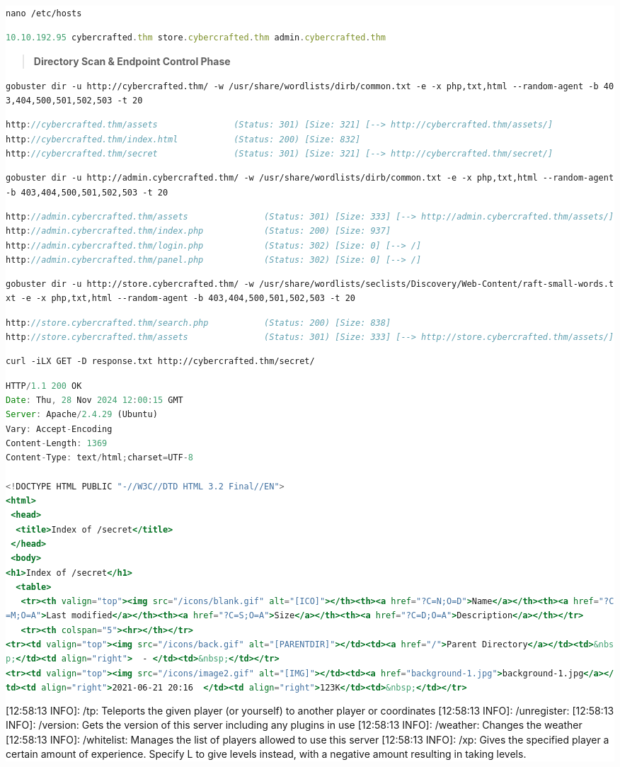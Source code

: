 `nano /etc/hosts`

```jsx
10.10.192.95 cybercrafted.thm store.cybercrafted.thm admin.cybercrafted.thm
```

> **Directory Scan & Endpoint Control Phase**
> 

`gobuster dir -u http://cybercrafted.thm/ -w /usr/share/wordlists/dirb/common.txt -e -x php,txt,html --random-agent -b 403,404,500,501,502,503 -t 20`

```jsx
http://cybercrafted.thm/assets               (Status: 301) [Size: 321] [--> http://cybercrafted.thm/assets/]
http://cybercrafted.thm/index.html           (Status: 200) [Size: 832]
http://cybercrafted.thm/secret               (Status: 301) [Size: 321] [--> http://cybercrafted.thm/secret/]

```

`gobuster dir -u http://admin.cybercrafted.thm/ -w /usr/share/wordlists/dirb/common.txt -e -x php,txt,html --random-agent -b 403,404,500,501,502,503 -t 20`

```jsx
http://admin.cybercrafted.thm/assets               (Status: 301) [Size: 333] [--> http://admin.cybercrafted.thm/assets/]
http://admin.cybercrafted.thm/index.php            (Status: 200) [Size: 937]
http://admin.cybercrafted.thm/login.php            (Status: 302) [Size: 0] [--> /]
http://admin.cybercrafted.thm/panel.php            (Status: 302) [Size: 0] [--> /]
```

`gobuster dir -u http://store.cybercrafted.thm/ -w /usr/share/wordlists/seclists/Discovery/Web-Content/raft-small-words.txt -e -x php,txt,html --random-agent -b 403,404,500,501,502,503 -t 20`

```jsx
http://store.cybercrafted.thm/search.php           (Status: 200) [Size: 838]
http://store.cybercrafted.thm/assets               (Status: 301) [Size: 333] [--> http://store.cybercrafted.thm/assets/]

```

`curl -iLX GET -D response.txt http://cybercrafted.thm/secret/`

```jsx
HTTP/1.1 200 OK
Date: Thu, 28 Nov 2024 12:00:15 GMT
Server: Apache/2.4.29 (Ubuntu)
Vary: Accept-Encoding
Content-Length: 1369
Content-Type: text/html;charset=UTF-8

<!DOCTYPE HTML PUBLIC "-//W3C//DTD HTML 3.2 Final//EN">
<html>
 <head>
  <title>Index of /secret</title>
 </head>
 <body>
<h1>Index of /secret</h1>
  <table>
   <tr><th valign="top"><img src="/icons/blank.gif" alt="[ICO]"></th><th><a href="?C=N;O=D">Name</a></th><th><a href="?C=M;O=A">Last modified</a></th><th><a href="?C=S;O=A">Size</a></th><th><a href="?C=D;O=A">Description</a></th></tr>
   <tr><th colspan="5"><hr></th></tr>
<tr><td valign="top"><img src="/icons/back.gif" alt="[PARENTDIR]"></td><td><a href="/">Parent Directory</a></td><td>&nbsp;</td><td align="right">  - </td><td>&nbsp;</td></tr>
<tr><td valign="top"><img src="/icons/image2.gif" alt="[IMG]"></td><td><a href="background-1.jpg">background-1.jpg</a></td><td align="right">2021-06-21 20:16  </td><td align="right">123K</td><td>&nbsp;</td></tr>
```

[12:58:13 INFO]: /tp: Teleports the given player (or yourself) to another player or coordinates
[12:58:13 INFO]: /unregister: 
[12:58:13 INFO]: /version: Gets the version of this server including any plugins in use
[12:58:13 INFO]: /weather: Changes the weather
[12:58:13 INFO]: /whitelist: Manages the list of players allowed to use this server
[12:58:13 INFO]: /xp: Gives the specified player a certain amount of experience. Specify <amount>L to give levels instead, with a negative amount resulting in taking levels.